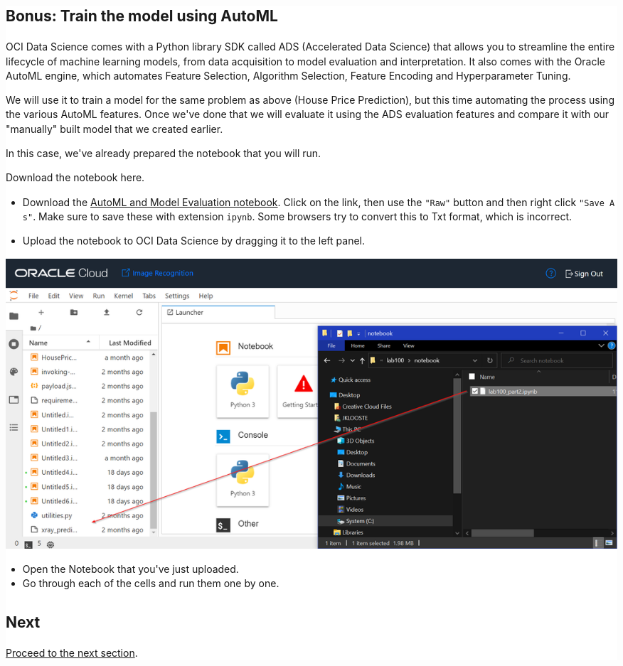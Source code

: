 




## Bonus: Train the model using AutoML

OCI Data Science comes with a Python library SDK called ADS (Accelerated Data Science) that allows you to streamline the entire lifecycle of machine learning models, from data acquisition to model evaluation and interpretation. It also comes with the Oracle AutoML engine, which automates Feature Selection, Algorithm Selection, Feature Encoding and Hyperparameter Tuning.

We will use it to train a model for the same problem as above (House Price Prediction), but this time automating the process using the various AutoML features. Once we've done that we will evaluate it using the ADS evaluation features and compare it with our "manually" built model that we created earlier.

In this case, we've already prepared the notebook that you will run.

Download the notebook here.

- Download the [AutoML and Model Evaluation notebook](files/lab100-bonus-1.ipynb). Click on the link, then use the `"Raw"` button and then right click `"Save As"`. Make sure to save these with extension `ipynb`. Some browsers try to convert this to Txt format, which is incorrect.

- Upload the notebook to OCI Data Science by dragging it to the left panel.

![Upload Notebook](images/uploadnotebook.png)

- Open the Notebook that you've just uploaded.
- Go through each of the cells and run them one by one.

## Next
[Proceed to the next section](#next).
